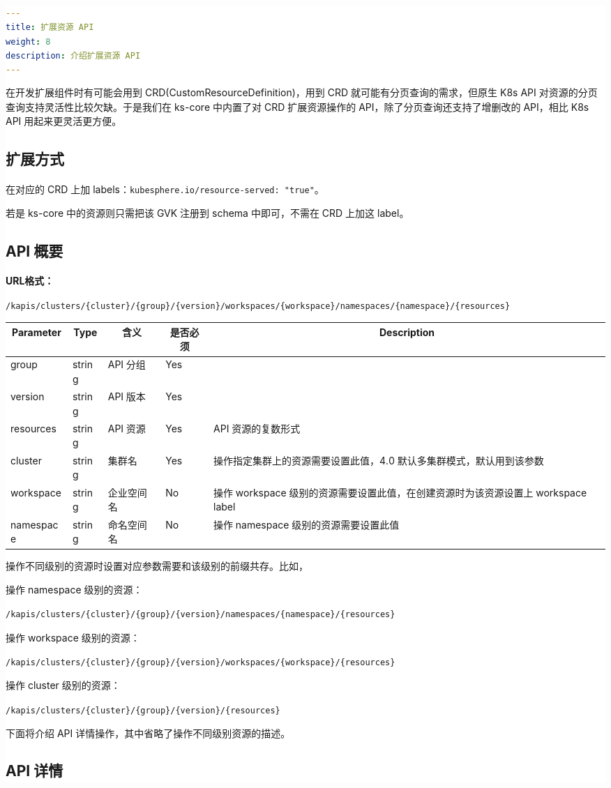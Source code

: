 ```yaml
---
title: 扩展资源 API
weight: 8
description: 介绍扩展资源 API
---
```


在开发扩展组件时有可能会用到 CRD(CustomResourceDefinition)，用到 CRD 就可能有分页查询的需求，但原生 K8s API 对资源的分页查询支持灵活性比较欠缺。于是我们在 ks-core 中内置了对 CRD 扩展资源操作的 API，除了分页查询还支持了增删改的 API，相比 K8s API 用起来更灵活更方便。

## 扩展方式

在对应的 CRD 上加 labels：`kubesphere.io/resource-served: "true"`。

若是 ks-core 中的资源则只需把该 GVK 注册到 schema 中即可，不需在 CRD 上加这 label。

## API 概要

**URL格式：**

`/kapis/clusters/{cluster}/{group}/{version}/workspaces/{workspace}/namespaces/{namespace}/{resources}`

| Parameter | Type   | 含义     | 是否必须 | Description                                            |
| --------- | ------ | ------ | ---- | ------------------------------------------------------ |
| group     | string | API 分组 | Yes  |                                                        |
| version   | string | API 版本 | Yes  |                                                        |
| resources | string | API 资源 | Yes  | API 资源的复数形式                                            |
| cluster   | string | 集群名    | Yes  | 操作指定集群上的资源需要设置此值，4.0 默认多集群模式，默认用到该参数                   |
| workspace | string | 企业空间名  | No   | 操作 workspace 级别的资源需要设置此值，在创建资源时为该资源设置上 workspace label |
| namespace | string | 命名空间名  | No   | 操作 namespace 级别的资源需要设置此值                               |

操作不同级别的资源时设置对应参数需要和该级别的前缀共存。比如，

操作 namespace 级别的资源：

`/kapis/clusters/{cluster}/{group}/{version}/namespaces/{namespace}/{resources}`

操作 workspace 级别的资源：

`/kapis/clusters/{cluster}/{group}/{version}/workspaces/{workspace}/{resources}`

操作 cluster 级别的资源：

`/kapis/clusters/{cluster}/{group}/{version}/{resources}`



下面将介绍 API 详情操作，其中省略了操作不同级别资源的描述。



## API 详情
